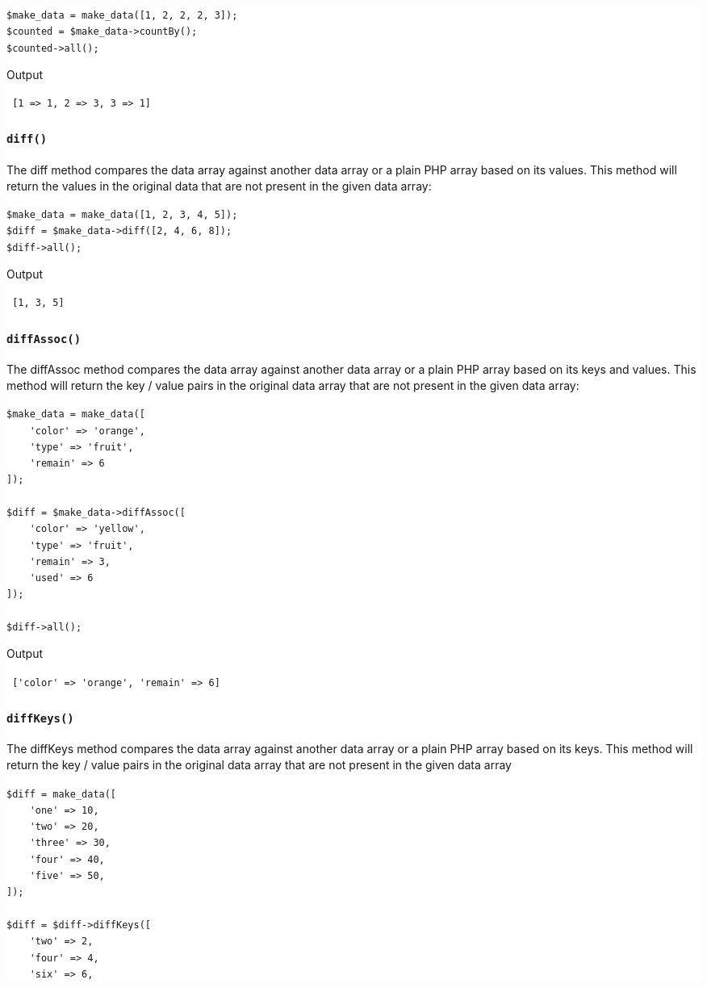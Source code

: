 ```$xslt
$make_data = make_data([1, 2, 2, 2, 3]);
$counted = $make_data->countBy();
$counted->all();
```
Output
```$xslt
 [1 => 1, 2 => 3, 3 => 1]
```
### `diff()`
The diff method compares the data array against another data array or a plain PHP array based on its values. This method will return the values in the original data that are not present in the given data array:
```$xslt
$make_data = make_data([1, 2, 3, 4, 5]);
$diff = $make_data->diff([2, 4, 6, 8]);
$diff->all();

```
Output
```$xslt
 [1, 3, 5]
```
### `diffAssoc()`
The diffAssoc method compares the data array against another data array or a plain PHP array based on its keys and values. This method will return the key / value pairs in the original data array that are not present in the given data array:
```$xslt
$make_data = make_data([
    'color' => 'orange',
    'type' => 'fruit',
    'remain' => 6
]);

$diff = $make_data->diffAssoc([
    'color' => 'yellow',
    'type' => 'fruit',
    'remain' => 3,
    'used' => 6
]);

$diff->all();
```
Output
```$xslt
 ['color' => 'orange', 'remain' => 6]
```
### `diffKeys()`
The diffKeys method compares the data array against another data array or a plain PHP array based on its keys. This method will return the key / value pairs in the original data array that are not present in the given data array
```$xslt
$diff = make_data([
    'one' => 10,
    'two' => 20,
    'three' => 30,
    'four' => 40,
    'five' => 50,
]);

$diff = $diff->diffKeys([
    'two' => 2,
    'four' => 4,
    'six' => 6,
```